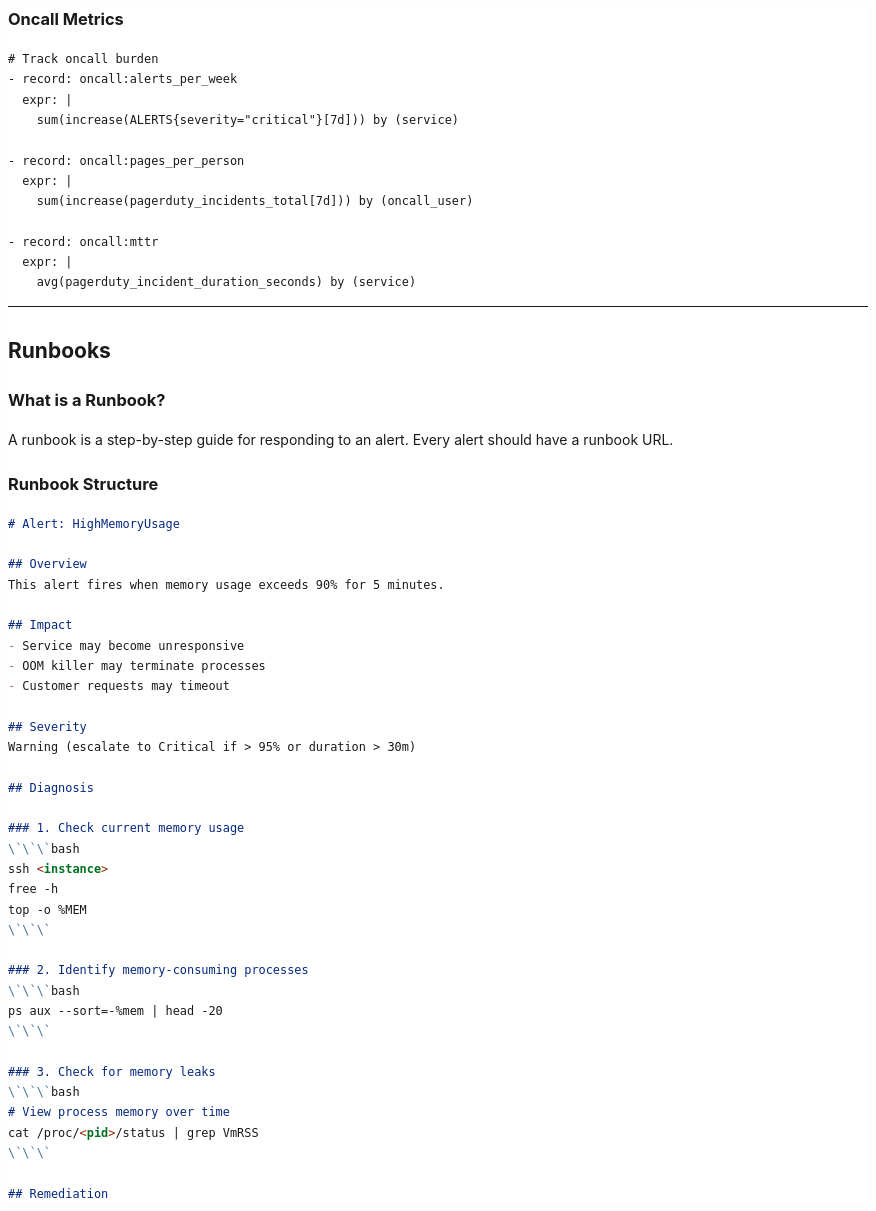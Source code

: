 ### Oncall Metrics

```promql
# Track oncall burden
- record: oncall:alerts_per_week
  expr: |
    sum(increase(ALERTS{severity="critical"}[7d])) by (service)

- record: oncall:pages_per_person
  expr: |
    sum(increase(pagerduty_incidents_total[7d])) by (oncall_user)

- record: oncall:mttr
  expr: |
    avg(pagerduty_incident_duration_seconds) by (service)
```

---

## Runbooks

### What is a Runbook?

A runbook is a step-by-step guide for responding to an alert. Every alert should have a runbook URL.

### Runbook Structure

```markdown
# Alert: HighMemoryUsage

## Overview
This alert fires when memory usage exceeds 90% for 5 minutes.

## Impact
- Service may become unresponsive
- OOM killer may terminate processes
- Customer requests may timeout

## Severity
Warning (escalate to Critical if > 95% or duration > 30m)

## Diagnosis

### 1. Check current memory usage
\`\`\`bash
ssh <instance>
free -h
top -o %MEM
\`\`\`

### 2. Identify memory-consuming processes
\`\`\`bash
ps aux --sort=-%mem | head -20
\`\`\`

### 3. Check for memory leaks
\`\`\`bash
# View process memory over time
cat /proc/<pid>/status | grep VmRSS
\`\`\`

## Remediation

```